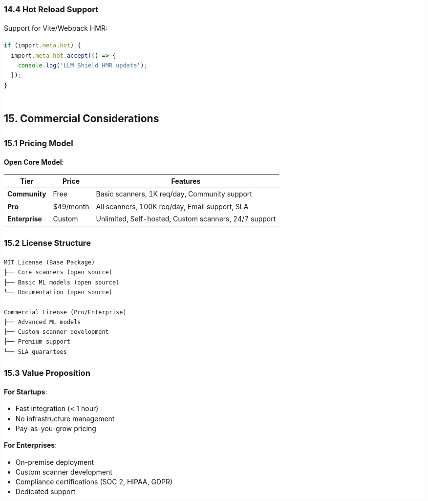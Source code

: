 ### 14.4 Hot Reload Support

Support for Vite/Webpack HMR:

```typescript
if (import.meta.hot) {
  import.meta.hot.accept(() => {
    console.log('LLM Shield HMR update');
  });
}
```

---

## 15. Commercial Considerations

### 15.1 Pricing Model

**Open Core Model**:

| Tier | Price | Features |
|------|-------|----------|
| **Community** | Free | Basic scanners, 1K req/day, Community support |
| **Pro** | $49/month | All scanners, 100K req/day, Email support, SLA |
| **Enterprise** | Custom | Unlimited, Self-hosted, Custom scanners, 24/7 support |

### 15.2 License Structure

```
MIT License (Base Package)
├── Core scanners (open source)
├── Basic ML models (open source)
└── Documentation (open source)

Commercial License (Pro/Enterprise)
├── Advanced ML models
├── Custom scanner development
├── Premium support
└── SLA guarantees
```

### 15.3 Value Proposition

**For Startups**:
- Fast integration (< 1 hour)
- No infrastructure management
- Pay-as-you-grow pricing

**For Enterprises**:
- On-premise deployment
- Custom scanner development
- Compliance certifications (SOC 2, HIPAA, GDPR)
- Dedicated support
